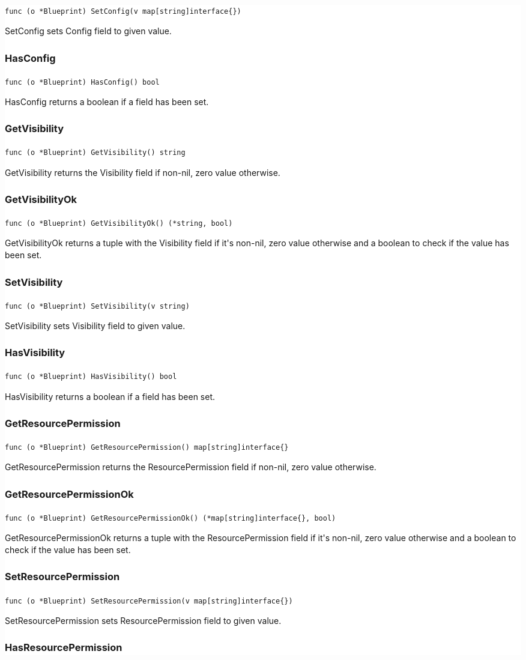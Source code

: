 `func (o *Blueprint) SetConfig(v map[string]interface{})`

SetConfig sets Config field to given value.

### HasConfig

`func (o *Blueprint) HasConfig() bool`

HasConfig returns a boolean if a field has been set.

### GetVisibility

`func (o *Blueprint) GetVisibility() string`

GetVisibility returns the Visibility field if non-nil, zero value otherwise.

### GetVisibilityOk

`func (o *Blueprint) GetVisibilityOk() (*string, bool)`

GetVisibilityOk returns a tuple with the Visibility field if it's non-nil, zero value otherwise
and a boolean to check if the value has been set.

### SetVisibility

`func (o *Blueprint) SetVisibility(v string)`

SetVisibility sets Visibility field to given value.

### HasVisibility

`func (o *Blueprint) HasVisibility() bool`

HasVisibility returns a boolean if a field has been set.

### GetResourcePermission

`func (o *Blueprint) GetResourcePermission() map[string]interface{}`

GetResourcePermission returns the ResourcePermission field if non-nil, zero value otherwise.

### GetResourcePermissionOk

`func (o *Blueprint) GetResourcePermissionOk() (*map[string]interface{}, bool)`

GetResourcePermissionOk returns a tuple with the ResourcePermission field if it's non-nil, zero value otherwise
and a boolean to check if the value has been set.

### SetResourcePermission

`func (o *Blueprint) SetResourcePermission(v map[string]interface{})`

SetResourcePermission sets ResourcePermission field to given value.

### HasResourcePermission
